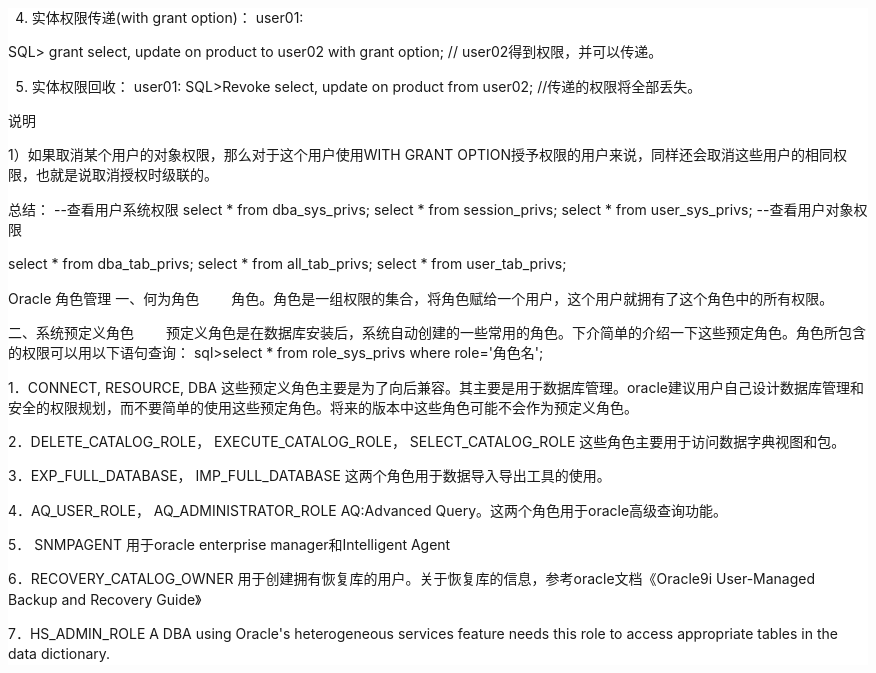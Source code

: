 4. 实体权限传递(with grant option)：
user01:

SQL> grant select, update on product to user02 with grant option; // user02得到权限，并可以传递。

 

5. 实体权限回收：
user01:
SQL>Revoke select, update on product from user02;  //传递的权限将全部丢失。

 

说明

1）如果取消某个用户的对象权限，那么对于这个用户使用WITH GRANT OPTION授予权限的用户来说，同样还会取消这些用户的相同权限，也就是说取消授权时级联的。

总结：
--查看用户系统权限
  select * from dba_sys_privs; 
  select * from session_privs; 
  select * from user_sys_privs; 
--查看用户对象权限

  select * from dba_tab_privs; 
  select * from all_tab_privs; 
  select * from user_tab_privs; 


Oracle 角色管理
一、何为角色
　　角色。角色是一组权限的集合，将角色赋给一个用户，这个用户就拥有了这个角色中的所有权限。

二、系统预定义角色
　　预定义角色是在数据库安装后，系统自动创建的一些常用的角色。下介简单的介绍一下这些预定角色。角色所包含的权限可以用以下语句查询：
sql>select * from role_sys_privs where role='角色名';

1．CONNECT, RESOURCE, DBA
这些预定义角色主要是为了向后兼容。其主要是用于数据库管理。oracle建议用户自己设计数据库管理和安全的权限规划，而不要简单的使用这些预定角色。将来的版本中这些角色可能不会作为预定义角色。

2．DELETE_CATALOG_ROLE， EXECUTE_CATALOG_ROLE， SELECT_CATALOG_ROLE
这些角色主要用于访问数据字典视图和包。

3．EXP_FULL_DATABASE， IMP_FULL_DATABASE
这两个角色用于数据导入导出工具的使用。 

4．AQ_USER_ROLE， AQ_ADMINISTRATOR_ROLE
AQ:Advanced Query。这两个角色用于oracle高级查询功能。

5． SNMPAGENT
用于oracle enterprise manager和Intelligent Agent

6．RECOVERY_CATALOG_OWNER
用于创建拥有恢复库的用户。关于恢复库的信息，参考oracle文档《Oracle9i User-Managed Backup and Recovery Guide》 

7．HS_ADMIN_ROLE
A DBA using Oracle's heterogeneous services feature needs this role to access appropriate tables in the data dictionary.

 
